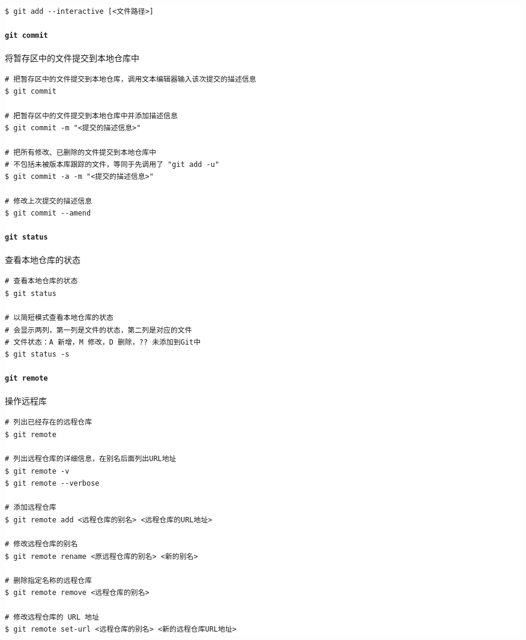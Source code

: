 ```shell
$ git add --interactive [<文件路径>]
```

#### `git commit`

将暂存区中的文件提交到本地仓库中

```shell
# 把暂存区中的文件提交到本地仓库，调用文本编辑器输入该次提交的描述信息
$ git commit

# 把暂存区中的文件提交到本地仓库中并添加描述信息
$ git commit -m "<提交的描述信息>"

# 把所有修改、已删除的文件提交到本地仓库中
# 不包括未被版本库跟踪的文件，等同于先调用了 "git add -u"
$ git commit -a -m "<提交的描述信息>"

# 修改上次提交的描述信息
$ git commit --amend
```

#### `git status`

查看本地仓库的状态

```shell
# 查看本地仓库的状态
$ git status

# 以简短模式查看本地仓库的状态
# 会显示两列，第一列是文件的状态，第二列是对应的文件
# 文件状态：A 新增，M 修改，D 删除，?? 未添加到Git中
$ git status -s
```

#### `git remote`

操作远程库

```shell
# 列出已经存在的远程仓库
$ git remote

# 列出远程仓库的详细信息，在别名后面列出URL地址
$ git remote -v
$ git remote --verbose

# 添加远程仓库
$ git remote add <远程仓库的别名> <远程仓库的URL地址>

# 修改远程仓库的别名
$ git remote rename <原远程仓库的别名> <新的别名>

# 删除指定名称的远程仓库
$ git remote remove <远程仓库的别名>

# 修改远程仓库的 URL 地址
$ git remote set-url <远程仓库的别名> <新的远程仓库URL地址>
```
